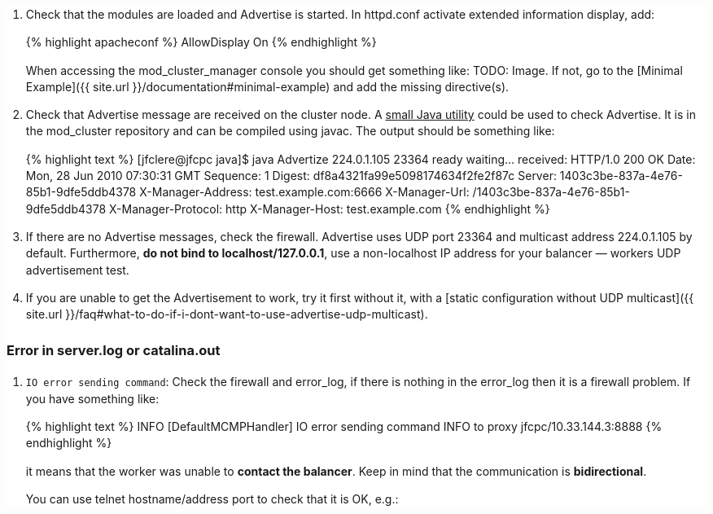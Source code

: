 1. Check that the modules are loaded and Advertise is started. In httpd.conf activate extended information display, add:
   
   {% highlight apacheconf %}
   AllowDisplay On
   {% endhighlight %}

   When accessing the mod_cluster_manager console you should get something like: TODO: Image.
   If not, go to the [Minimal Example]({{ site.url }}/documentation#minimal-example) and add the missing directive(s).

1. Check that Advertise message are received on the cluster node.
   A [small Java utility](https://github.com/modcluster/mod_cluster/blob/master/test/java/Advertize.java)
   could be used to check Advertise. It is in the mod_cluster repository and can be compiled using javac.
   The output should be something like:

   {% highlight text %}
   [jfclere@jfcpc java]$ java Advertize 224.0.1.105 23364
   ready waiting...
   received: HTTP/1.0 200 OK
   Date: Mon, 28 Jun 2010 07:30:31 GMT
   Sequence: 1
   Digest: df8a4321fa99e5098174634f2fe2f87c
   Server: 1403c3be-837a-4e76-85b1-9dfe5ddb4378
   X-Manager-Address: test.example.com:6666
   X-Manager-Url: /1403c3be-837a-4e76-85b1-9dfe5ddb4378
   X-Manager-Protocol: http
   X-Manager-Host: test.example.com
   {% endhighlight %}

1. If there are no Advertise messages, check the firewall.
   Advertise uses UDP port 23364 and multicast address 224.0.1.105 by default.
   Furthermore, **do not bind to localhost/127.0.0.1**, use a non-localhost IP address for your balancer &mdash; workers UDP advertisement test.

1. If you are unable to get the Advertisement to work, try it first without it, with a 
   [static configuration without UDP multicast]({{ site.url }}/faq#what-to-do-if-i-dont-want-to-use-advertise-udp-multicast).

### Error in server.log or catalina.out

1. ```IO error sending command```:
   Check the firewall and error_log, if there is nothing in the error_log then it
   is a firewall problem. If you have something like:

   {% highlight text %}
   INFO  [DefaultMCMPHandler] IO error sending command INFO to proxy jfcpc/10.33.144.3:8888
   {% endhighlight %}

   it means that the worker was unable to **contact the balancer**. Keep in mind that the communication is **bidirectional**.

   You can use telnet hostname/address port to check that it is OK, e.g.:
